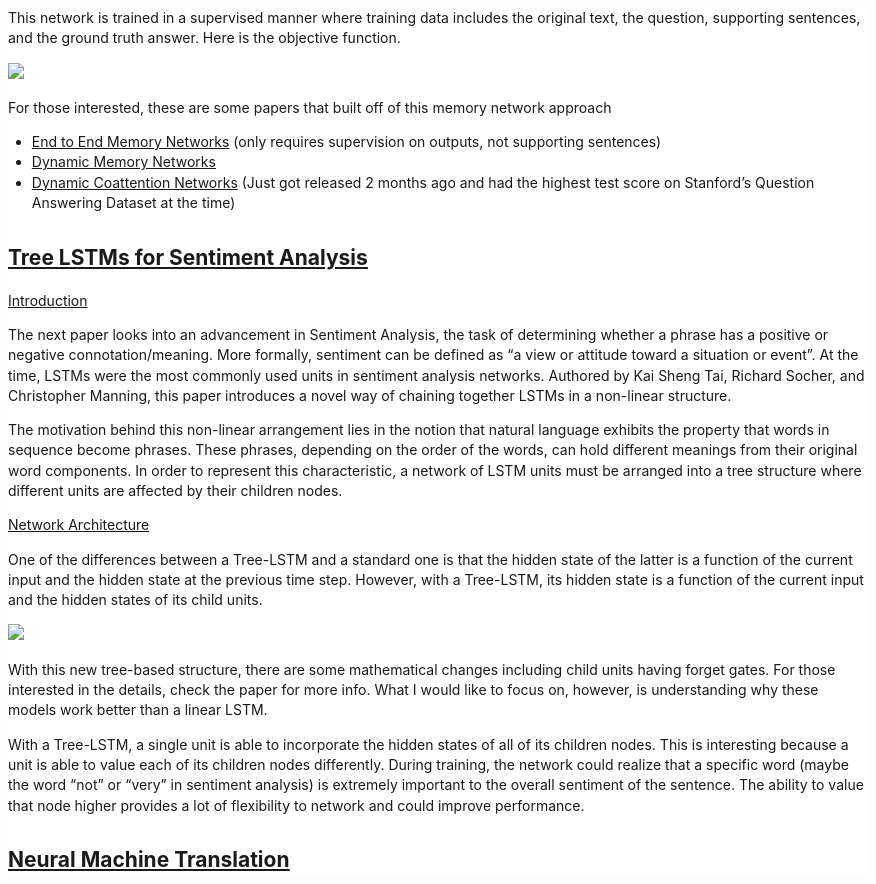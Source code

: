 This network is trained in a supervised manner where training data includes the original text, the question, supporting sentences, and the ground truth answer. Here is the objective function.

![](/assets/NLP30.png)

For those interested, these are some papers that built off of this memory network approach

- [End to End Memory Networks](https://arxiv.org/pdf/1503.08895v5.pdf) (only requires supervision on outputs, not supporting sentences)
- [Dynamic Memory Networks](https://arxiv.org/pdf/1506.07285v5.pdf)
- [Dynamic Coattention Networks](https://arxiv.org/pdf/1611.01604v2.pdf) (Just got released 2 months ago and had the highest test score on Stanford’s Question Answering Dataset at the time)

## <span style="text-decoration: underline;">[**Tree LSTMs for Sentiment Analysis**](https://arxiv.org/pdf/1503.00075v3.pdf)</span>

<span style="text-decoration: underline;">Introduction</span>

The next paper looks into an advancement in Sentiment Analysis, the task of determining whether a phrase has a positive or negative connotation/meaning. More formally, sentiment can be defined as “a view or attitude toward a situation or event”. At the time, LSTMs were the most commonly used units in sentiment analysis networks. Authored by Kai Sheng Tai, Richard Socher, and Christopher Manning, this paper introduces a novel way of chaining together LSTMs in a non-linear structure.

The motivation behind this non-linear arrangement lies in the notion that natural language exhibits the property that words in sequence become phrases. These phrases, depending on the order of the words, can hold different meanings from their original word components. In order to represent this characteristic, a network of LSTM units must be arranged into a tree structure where different units are affected by their children nodes.

<span style="text-decoration: underline;">Network Architecture</span>

One of the differences between a Tree-LSTM and a standard one is that the hidden state of the latter is a function of the current input and the hidden state at the previous time step. However, with a Tree-LSTM, its hidden state is a function of the current input and the hidden states of its child units.

![](/assets/NLP28.png)

With this new tree-based structure, there are some mathematical changes including child units having forget gates. For those interested in the details, check the paper for more info. What I would like to focus on, however, is understanding why these models work better than a linear LSTM.

With a Tree-LSTM, a single unit is able to incorporate the hidden states of all of its children nodes. This is interesting because a unit is able to value each of its children nodes differently. During training, the network could realize that a specific word (maybe the word “not” or “very” in sentiment analysis) is extremely important to the overall sentiment of the sentence. The ability to value that node higher provides a lot of flexibility to network and could improve performance.

## <span style="text-decoration: underline;">[**Neural Machine Translation**](https://arxiv.org/pdf/1609.08144v2.pdf)</span>
